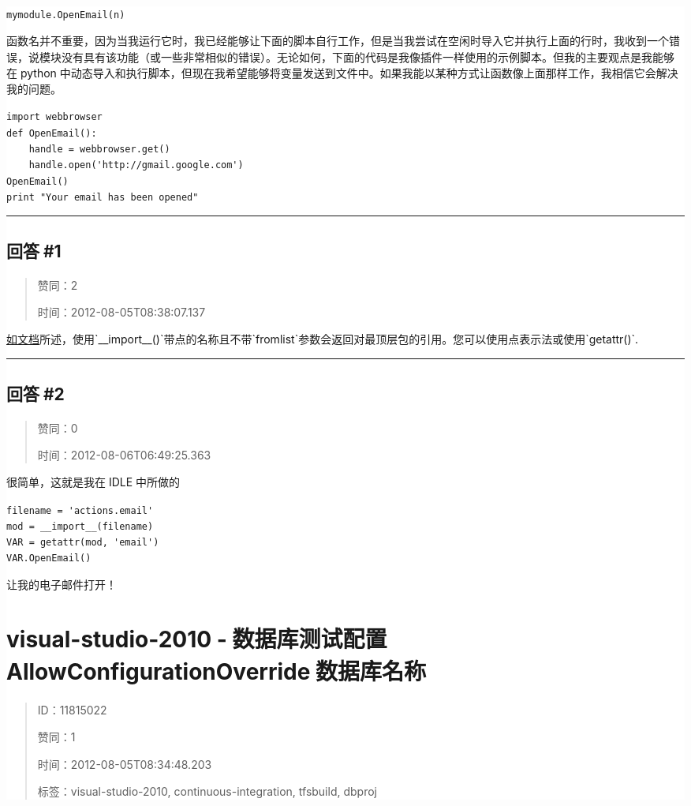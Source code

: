 ```
mymodule.OpenEmail(n) 
```

函数名并不重要，因为当我运行它时，我已经能够让下面的脚本自行工作，但是当我尝试在空闲时导入它并执行上面的行时，我收到一个错误，说模块没有具有该功能（或一些非常相似的错误）。无论如何，下面的代码是我像插件一样使用的示例脚本。但我的主要观点是我能够在 python 中动态导入和执行脚本，但现在我希望能够将变量发送到文件中。如果我能以某种方式让函数像上面那样工作，我相信它会解决我的问题。

```
import webbrowser
def OpenEmail():
    handle = webbrowser.get()
    handle.open('http://gmail.google.com')
OpenEmail()
print "Your email has been opened" 
```

* * *

## 回答 #1

> 赞同：2
> 
> 时间：2012-08-05T08:38:07.137

[如文档](http://docs.python.org/library/functions.html#__import__)所述，使用`__import__()`带点的名称且不带`fromlist`参数会返回对最顶层包的引用。您可以使用点表示法或使用`getattr()`.

* * *

## 回答 #2

> 赞同：0
> 
> 时间：2012-08-06T06:49:25.363

很简单，这就是我在 IDLE 中所做的

```
filename = 'actions.email'
mod = __import__(filename)
VAR = getattr(mod, 'email')
VAR.OpenEmail() 
```

让我的电子邮件打开！

# visual-studio-2010 - 数据库测试配置 AllowConfigurationOverride 数据库名称

> ID：11815022
> 
> 赞同：1
> 
> 时间：2012-08-05T08:34:48.203
> 
> 标签：visual-studio-2010, continuous-integration, tfsbuild, dbproj

